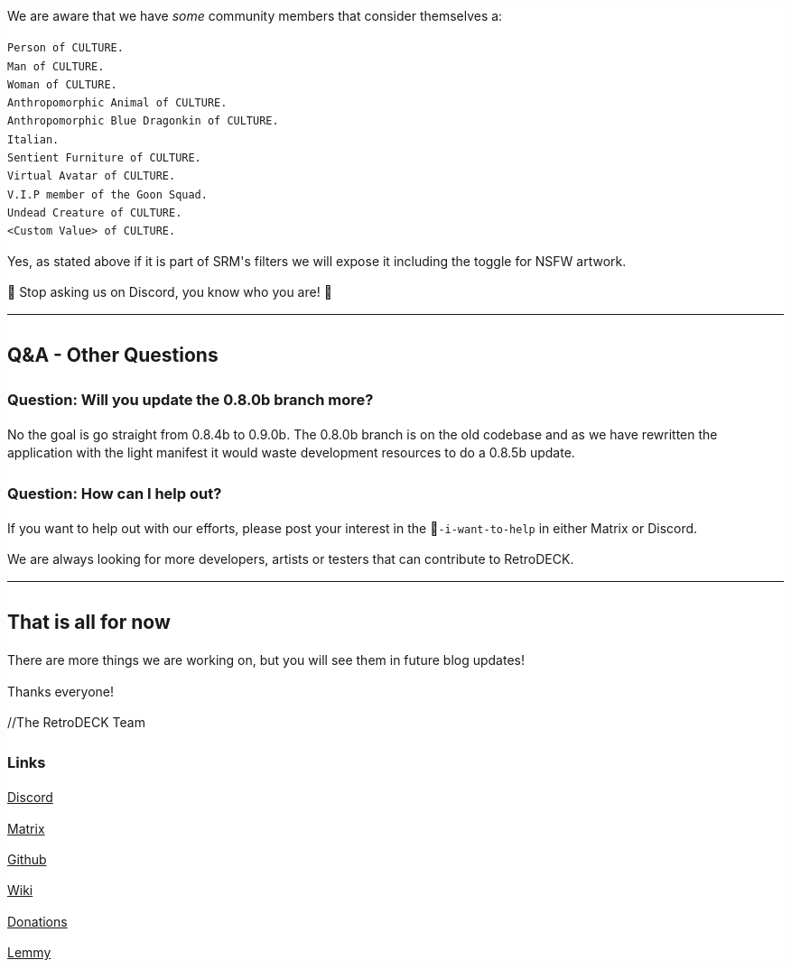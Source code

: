 We are aware that we have *some* community members that consider themselves a:

```
Person of CULTURE.
Man of CULTURE.
Woman of CULTURE.
Anthropomorphic Animal of CULTURE.
Anthropomorphic Blue Dragonkin of CULTURE.
Italian.
Sentient Furniture of CULTURE.
Virtual Avatar of CULTURE.
V.I.P member of the Goon Squad.
Undead Creature of CULTURE.
<Custom Value> of CULTURE.
```

Yes, as stated above if it is part of SRM's filters we will expose it including the toggle for NSFW artwork.

🤌 Stop asking us on Discord, you know who you are! 🤌

---

## Q&A - Other Questions

### Question: Will you update the 0.8.0b branch more?

No the goal is go straight from 0.8.4b to 0.9.0b. The 0.8.0b branch is on the old codebase and as we have rewritten the application with the light manifest it would waste development resources to do a 0.8.5b update.

### Question: How can I help out?

If you want to help out with our efforts, please post your interest in the 💙`-i-want-to-help` in either Matrix or Discord.

We are always looking for more developers, artists or testers that can contribute to RetroDECK.

---


## That is all for now

There are more things we are working on, but you will see them in future blog updates!

Thanks everyone!

//The RetroDECK Team

### Links

[Discord](https://discord.gg/WDc5C9YWMx)

[Matrix](https://matrix.to/#/#retrodeck:matrix.org)

[Github](https://github.com/XargonWan/RetroDECK)

[Wiki](https://github.com/XargonWan/RetroDECK/wiki)

[Donations](https://retrodeck.readthedocs.io/en/latest/wiki_about/donations-licenses/)

[Lemmy](https://lemmy.zip/c/retrodeck)
